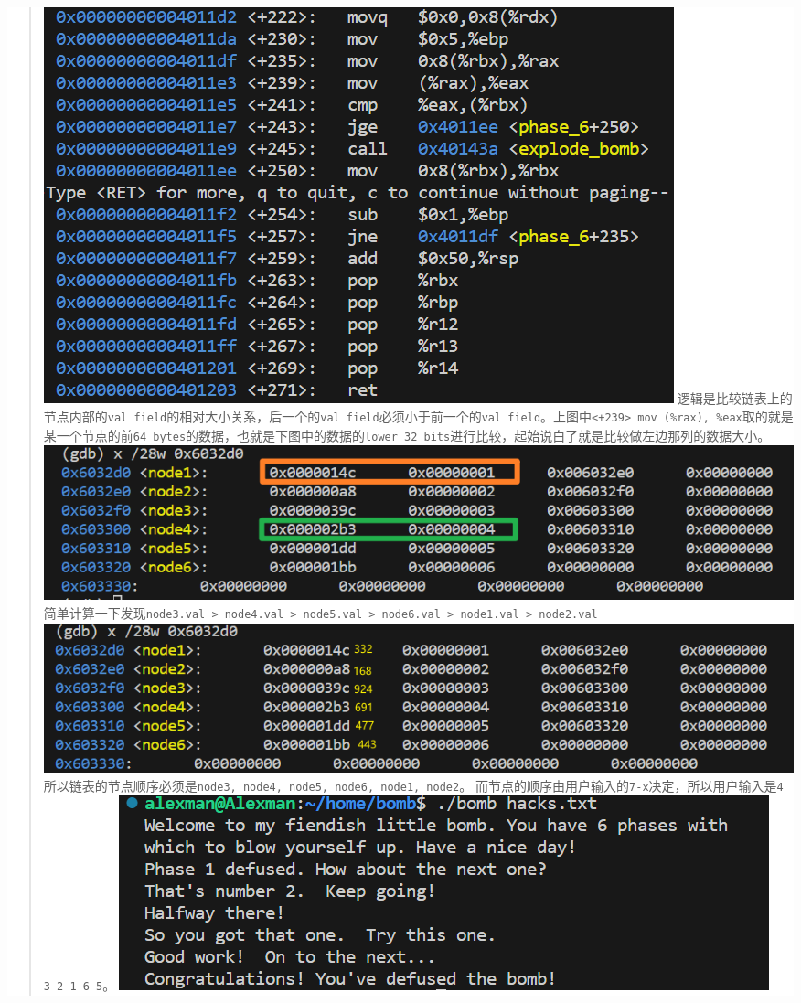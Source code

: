 > ![image.png](X86_Bomb_Lab.assets/20231024_0935153947.png)
> 逻辑是比较链表上的节点内部的`val field`的相对大小关系，后一个的`val field`必须小于前一个的`val field`。上图中`<+239> mov (%rax), %eax`取的就是某一个节点的前`64 bytes`的数据，也就是下图中的数据的`lower 32 bits`进行比较，起始说白了就是比较做左边那列的数据大小。
> ![image.png](X86_Bomb_Lab.assets/20231024_0935177517.png)
> 简单计算一下发现`node3.val > node4.val > node5.val > node6.val > node1.val > node2.val`
> ![image.png](X86_Bomb_Lab.assets/20231024_0935192777.png)
> 所以链表的节点顺序必须是`node3, node4, node5, node6, node1, node2`。
> 而节点的顺序由用户输入的`7-x`决定，所以用户输入是`4 3 2 1 6 5`。
> ![image.png](X86_Bomb_Lab.assets/20231024_0935201893.png)
